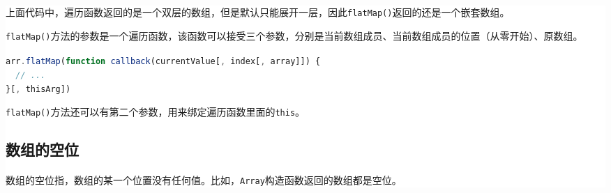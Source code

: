 上面代码中，遍历函数返回的是一个双层的数组，但是默认只能展开一层，因此`flatMap()`返回的还是一个嵌套数组。

`flatMap()`方法的参数是一个遍历函数，该函数可以接受三个参数，分别是当前数组成员、当前数组成员的位置（从零开始）、原数组。

```javascript
arr.flatMap(function callback(currentValue[, index[, array]]) {
  // ...
}[, thisArg])
```

`flatMap()`方法还可以有第二个参数，用来绑定遍历函数里面的`this`。

## 数组的空位

数组的空位指，数组的某一个位置没有任何值。比如，`Array`构造函数返回的数组都是空位。

```javascript
